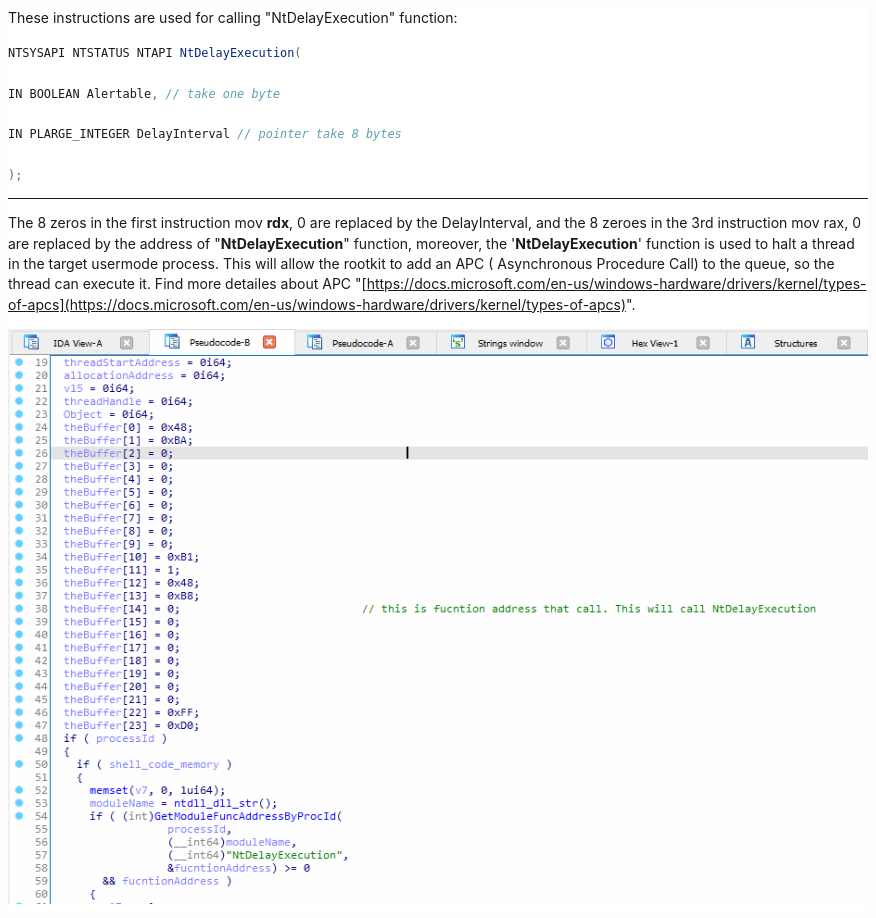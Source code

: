 These instructions are used for calling "NtDelayExecution" function:

```csharp
NTSYSAPI NTSTATUS NTAPI NtDelayExecution(

IN BOOLEAN Alertable, // take one byte

IN PLARGE_INTEGER DelayInterval // pointer take 8 bytes

);
```

---

The 8 zeros in the first instruction mov **rdx**, 0 are replaced by the DelayInterval, and the 8 zeroes in the 3rd instruction mov rax, 0 are replaced by the address of "**NtDelayExecution**" function, moreover, the '**NtDelayExecution**' function is used to halt a thread in the target usermode process. This will allow the rootkit to add an APC ( Asynchronous Procedure Call) to the queue, so the thread can execute it. Find more detailes about APC "[https://docs.microsoft.com/en-us/windows-hardware/drivers/kernel/types-of-apcs](https://docs.microsoft.com/en-us/windows-hardware/drivers/kernel/types-of-apcs)".

![Figure 9: Second shell code buffer.](https://raw.githubusercontent.com/darksys0x/darksys0x.github.io/master/_posts/imgs/srvnet2/image11.png)
